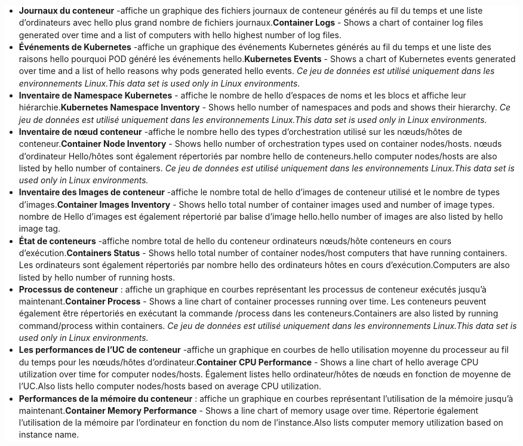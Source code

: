 - <span data-ttu-id="c8a0c-392">**Journaux du conteneur** -affiche un graphique des fichiers journaux de conteneur générés au fil du temps et une liste d’ordinateurs avec hello plus grand nombre de fichiers journaux.</span><span class="sxs-lookup"><span data-stu-id="c8a0c-392">**Container Logs** - Shows a chart of container log files generated over time and a list of computers with hello highest number of log files.</span></span>
- <span data-ttu-id="c8a0c-393">**Événements de Kubernetes** -affiche un graphique des événements Kubernetes générés au fil du temps et une liste des raisons hello pourquoi POD généré les événements hello.</span><span class="sxs-lookup"><span data-stu-id="c8a0c-393">**Kubernetes Events** - Shows a chart of Kubernetes events generated over time and a list of hello reasons why pods generated hello events.</span></span> <span data-ttu-id="c8a0c-394">*Ce jeu de données est utilisé uniquement dans les environnements Linux.*</span><span class="sxs-lookup"><span data-stu-id="c8a0c-394">*This data set is used only in Linux environments.*</span></span>
- <span data-ttu-id="c8a0c-395">**Inventaire de Namespace Kubernetes** - affiche le nombre de hello d’espaces de noms et les blocs et affiche leur hiérarchie.</span><span class="sxs-lookup"><span data-stu-id="c8a0c-395">**Kubernetes Namespace Inventory** - Shows hello number of namespaces and pods and shows their hierarchy.</span></span> <span data-ttu-id="c8a0c-396">*Ce jeu de données est utilisé uniquement dans les environnements Linux.*</span><span class="sxs-lookup"><span data-stu-id="c8a0c-396">*This data set is used only in Linux environments.*</span></span>
- <span data-ttu-id="c8a0c-397">**Inventaire de nœud conteneur** -affiche le nombre hello des types d’orchestration utilisé sur les nœuds/hôtes de conteneur.</span><span class="sxs-lookup"><span data-stu-id="c8a0c-397">**Container Node Inventory** - Shows hello number of orchestration types used on container nodes/hosts.</span></span> <span data-ttu-id="c8a0c-398">nœuds d’ordinateur Hello/hôtes sont également répertoriés par nombre hello de conteneurs.</span><span class="sxs-lookup"><span data-stu-id="c8a0c-398">hello computer nodes/hosts are also listed by hello number of containers.</span></span> <span data-ttu-id="c8a0c-399">*Ce jeu de données est utilisé uniquement dans les environnements Linux.*</span><span class="sxs-lookup"><span data-stu-id="c8a0c-399">*This data set is used only in Linux environments.*</span></span>
- <span data-ttu-id="c8a0c-400">**Inventaire des Images de conteneur** -affiche le nombre total de hello d’images de conteneur utilisé et le nombre de types d’images.</span><span class="sxs-lookup"><span data-stu-id="c8a0c-400">**Container Images Inventory** - Shows hello total number of container images used and number of image types.</span></span> <span data-ttu-id="c8a0c-401">nombre de Hello d’images est également répertorié par balise d’image hello.</span><span class="sxs-lookup"><span data-stu-id="c8a0c-401">hello number of images are also listed by hello image tag.</span></span>
- <span data-ttu-id="c8a0c-402">**État de conteneurs** -affiche nombre total de hello du conteneur ordinateurs nœuds/hôte conteneurs en cours d’exécution.</span><span class="sxs-lookup"><span data-stu-id="c8a0c-402">**Containers Status** - Shows hello total number of container nodes/host computers that have running containers.</span></span> <span data-ttu-id="c8a0c-403">Les ordinateurs sont également répertoriés par nombre hello des ordinateurs hôtes en cours d’exécution.</span><span class="sxs-lookup"><span data-stu-id="c8a0c-403">Computers are also listed by hello number of running hosts.</span></span>
- <span data-ttu-id="c8a0c-404">**Processus de conteneur** : affiche un graphique en courbes représentant les processus de conteneur exécutés jusqu’à maintenant.</span><span class="sxs-lookup"><span data-stu-id="c8a0c-404">**Container Process** - Shows a line chart of container processes running over time.</span></span> <span data-ttu-id="c8a0c-405">Les conteneurs peuvent également être répertoriés en exécutant la commande /process dans les conteneurs.</span><span class="sxs-lookup"><span data-stu-id="c8a0c-405">Containers are also listed by running command/process within containers.</span></span> <span data-ttu-id="c8a0c-406">*Ce jeu de données est utilisé uniquement dans les environnements Linux.*</span><span class="sxs-lookup"><span data-stu-id="c8a0c-406">*This data set is used only in Linux environments.*</span></span>
- <span data-ttu-id="c8a0c-407">**Les performances de l’UC de conteneur** -affiche un graphique en courbes de hello utilisation moyenne du processeur au fil du temps pour les nœuds/hôtes d’ordinateur.</span><span class="sxs-lookup"><span data-stu-id="c8a0c-407">**Container CPU Performance** - Shows a line chart of hello average CPU utilization over time for computer nodes/hosts.</span></span> <span data-ttu-id="c8a0c-408">Également listes hello ordinateur/hôtes de nœuds en fonction de moyenne de l’UC.</span><span class="sxs-lookup"><span data-stu-id="c8a0c-408">Also lists hello computer nodes/hosts based on average CPU utilization.</span></span>
- <span data-ttu-id="c8a0c-409">**Performances de la mémoire du conteneur** : affiche un graphique en courbes représentant l’utilisation de la mémoire jusqu’à maintenant.</span><span class="sxs-lookup"><span data-stu-id="c8a0c-409">**Container Memory Performance** - Shows a line chart of memory usage over time.</span></span> <span data-ttu-id="c8a0c-410">Répertorie également l’utilisation de la mémoire par l’ordinateur en fonction du nom de l’instance.</span><span class="sxs-lookup"><span data-stu-id="c8a0c-410">Also lists computer memory utilization based on instance name.</span></span>